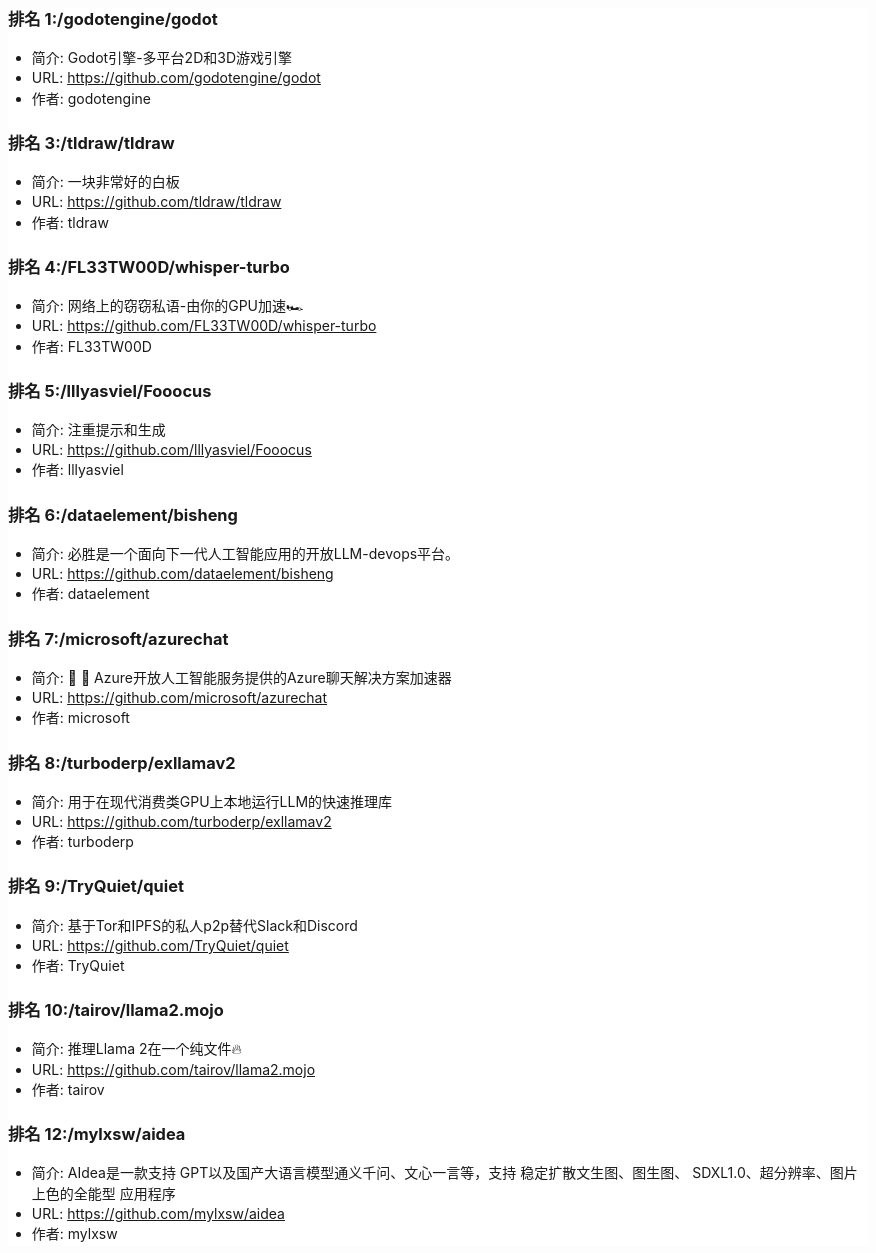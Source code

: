 ### 排名 1:/godotengine/godot
- 简介: Godot引擎-多平台2D和3D游戏引擎
- URL: https://github.com/godotengine/godot
- 作者: godotengine 

### 排名 3:/tldraw/tldraw
- 简介: 一块非常好的白板
- URL: https://github.com/tldraw/tldraw
- 作者: tldraw 

### 排名 4:/FL33TW00D/whisper-turbo
- 简介: 网络上的窃窃私语-由你的GPU加速🏎️
- URL: https://github.com/FL33TW00D/whisper-turbo
- 作者: FL33TW00D 

### 排名 5:/lllyasviel/Fooocus
- 简介: 注重提示和生成
- URL: https://github.com/lllyasviel/Fooocus
- 作者: lllyasviel 

### 排名 6:/dataelement/bisheng
- 简介: 必胜是一个面向下一代人工智能应用的开放LLM-devops平台。
- URL: https://github.com/dataelement/bisheng
- 作者: dataelement 

### 排名 7:/microsoft/azurechat
- 简介: 🤖 💼 Azure开放人工智能服务提供的Azure聊天解决方案加速器
- URL: https://github.com/microsoft/azurechat
- 作者: microsoft 

### 排名 8:/turboderp/exllamav2
- 简介: 用于在现代消费类GPU上本地运行LLM的快速推理库
- URL: https://github.com/turboderp/exllamav2
- 作者: turboderp 

### 排名 9:/TryQuiet/quiet
- 简介: 基于Tor和IPFS的私人p2p替代Slack和Discord
- URL: https://github.com/TryQuiet/quiet
- 作者: TryQuiet 

### 排名 10:/tairov/llama2.mojo
- 简介: 推理Llama 2在一个纯文件🔥
- URL: https://github.com/tairov/llama2.mojo
- 作者: tairov 

### 排名 12:/mylxsw/aidea
- 简介: AIdea是一款支持 GPT以及国产大语言模型通义千问、文心一言等，支持 稳定扩散文生图、图生图、 SDXL1.0、超分辨率、图片上色的全能型 应用程序
- URL: https://github.com/mylxsw/aidea
- 作者: mylxsw 
